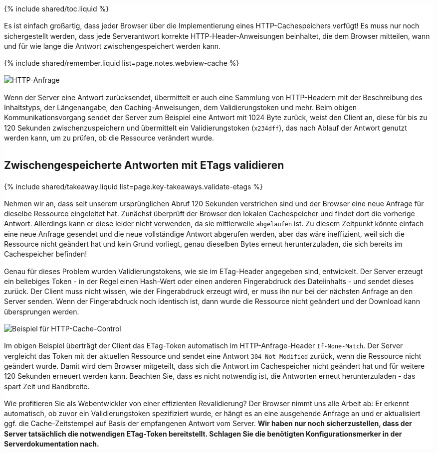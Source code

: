 
{% include shared/toc.liquid %}

Es ist einfach großartig, dass jeder Browser über die Implementierung eines HTTP-Cachespeichers verfügt! Es muss nur noch sichergestellt werden, dass jede Serverantwort korrekte HTTP-Header-Anweisungen beinhaltet, die dem Browser mitteilen, wann und für wie lange die Antwort zwischengespeichert werden kann.

{% include shared/remember.liquid list=page.notes.webview-cache %}

<img src="images/http-request.png" class="center" alt="HTTP-Anfrage">

Wenn der Server eine Antwort zurücksendet, übermittelt er auch eine Sammlung von HTTP-Headern mit der Beschreibung des Inhaltstyps, der Längenangabe, den Caching-Anweisungen, dem Validierungstoken und mehr. Beim obigen Kommunikationsvorgang sendet der Server zum Beispiel eine Antwort mit 1024 Byte zurück, weist den Client an, diese für bis zu 120 Sekunden zwischenzuspeichern und übermittelt ein Validierungstoken (`x234dff`), das nach Ablauf der Antwort genutzt werden kann, um zu prüfen, ob die Ressource verändert wurde.


## Zwischengespeicherte Antworten mit ETags validieren

{% include shared/takeaway.liquid list=page.key-takeaways.validate-etags %}

Nehmen wir an, dass seit unserem ursprünglichen Abruf 120 Sekunden verstrichen sind und der Browser eine neue Anfrage für dieselbe Ressource eingeleitet hat. Zunächst überprüft der Browser den lokalen Cachespeicher und findet dort die vorherige Antwort. Allerdings kann er diese leider nicht verwenden, da sie mittlerweile `abgelaufen` ist. Zu diesem Zeitpunkt könnte einfach eine neue Anfrage gesendet und die neue vollständige Antwort abgerufen werden, aber das wäre ineffizient, weil sich die Ressource nicht geändert hat und kein Grund vorliegt, genau dieselben Bytes erneut herunterzuladen, die sich bereits im Cachespeicher befinden!

Genau für dieses Problem wurden Validierungstokens, wie sie im ETag-Header angegeben sind, entwickelt. Der Server erzeugt ein beliebiges Token - in der Regel einen Hash-Wert oder einen anderen Fingerabdruck des Dateiinhalts - und sendet dieses zurück. Der Client muss nicht wissen, wie der Fingerabdruck erzeugt wird, er muss ihn nur bei der nächsten Anfrage an den Server senden. Wenn der Fingerabdruck noch identisch ist, dann wurde die Ressource nicht geändert und der Download kann übersprungen werden.

<img src="images/http-cache-control.png" class="center" alt="Beispiel für HTTP-Cache-Control">

Im obigen Beispiel überträgt der Client das ETag-Token automatisch im HTTP-Anfrage-Header `If-None-Match`. Der Server vergleicht das Token mit der aktuellen Ressource und sendet eine Antwort `304 Not Modified` zurück, wenn die Ressource nicht geändert wurde. Damit wird dem Browser mitgeteilt, dass sich die Antwort im Cachespeicher nicht geändert hat und für weitere 120 Sekunden erneuert werden kann. Beachten Sie, dass es nicht notwendig ist, die Antworten erneut herunterzuladen - das spart Zeit und Bandbreite.

Wie profitieren Sie als Webentwickler von einer effizienten Revalidierung? Der Browser nimmt uns alle Arbeit ab: Er erkennt automatisch, ob zuvor ein Validierungstoken spezifiziert wurde, er hängt es an eine ausgehende Anfrage an und er aktualisiert ggf. die Cache-Zeitstempel auf Basis der empfangenen Antwort vom Server. **Wir haben nur noch sicherzustellen, dass der Server tatsächlich die notwendigen ETag-Token bereitstellt. Schlagen Sie die benötigten Konfigurationsmerker in der Serverdokumentation nach.**
